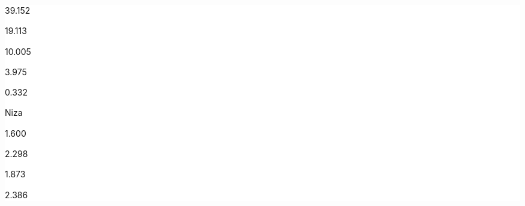 </td>

<td style="text-align:left;">

39.152

</td>

<td style="text-align:left;">

19.113

</td>

<td style="text-align:left;">

10.005

</td>

<td style="text-align:left;">

3.975

</td>

<td style="text-align:left;">

0.332

</td>

</tr>

<tr>

<td style="text-align:left;">

Niza

</td>

<td style="text-align:left;">

1.600

</td>

<td style="text-align:left;">

2.298

</td>

<td style="text-align:left;">

1.873

</td>

<td style="text-align:left;">

2.386

</td>
